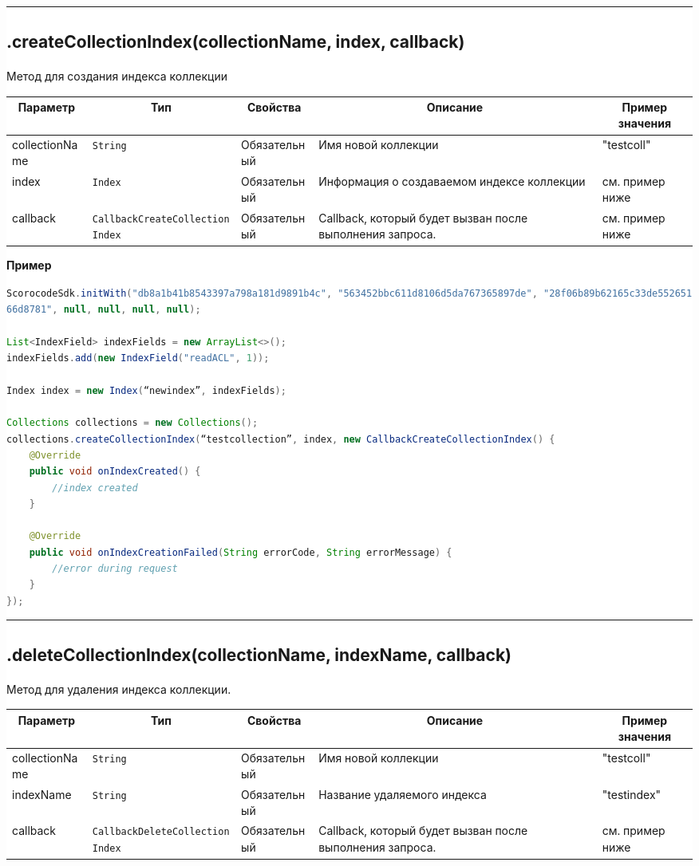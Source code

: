 ------------------------------------------------------------------------

<a name="Collections+createCollectionIndex"></a>

## .createCollectionIndex(collectionName, index, callback)

Метод для создания индекса коллекции

| Параметр | Тип | 	Свойства	| Описание |	Пример значения |
| --- | --- | --- | --- | --- |
| collectionName | `String` | Обязательный | Имя новой коллекции | "testcoll" |
| index | `Index` | Обязательный |  Информация о создаваемом индексе коллекции | см. пример ниже |
| callback | `CallbackCreateCollectionIndex` | Обязательный | Callback, который будет вызван после выполнения запроса. | см. пример ниже |

**Пример**

```Java
ScorocodeSdk.initWith("db8a1b41b8543397a798a181d9891b4c", "563452bbc611d8106d5da767365897de", "28f06b89b62165c33de55265166d8781", null, null, null, null);

List<IndexField> indexFields = new ArrayList<>();
indexFields.add(new IndexField("readACL", 1));

Index index = new Index(“newindex”, indexFields);

Collections collections = new Collections();
collections.createCollectionIndex(“testcollection”, index, new CallbackCreateCollectionIndex() {
    @Override
    public void onIndexCreated() {
        //index created
    }

    @Override
    public void onIndexCreationFailed(String errorCode, String errorMessage) {
        //error during request
    }
});
```

------------------------------------------------------------------------

<a name="Collections+deleteCollectionIndex"></a>

## .deleteCollectionIndex(collectionName, indexName, callback)

Метод для удаления индекса коллекции.

| Параметр | Тип | 	Свойства	| Описание |	Пример значения |
| --- | --- | --- | --- | --- |
| collectionName | `String` | Обязательный | Имя новой коллекции | "testcoll" |
| indexName | `String` | Обязательный |  Название удаляемого индекса | "testindex" |
| callback | `CallbackDeleteCollectionIndex` | Обязательный | Callback, который будет вызван после выполнения запроса. | см. пример ниже |
